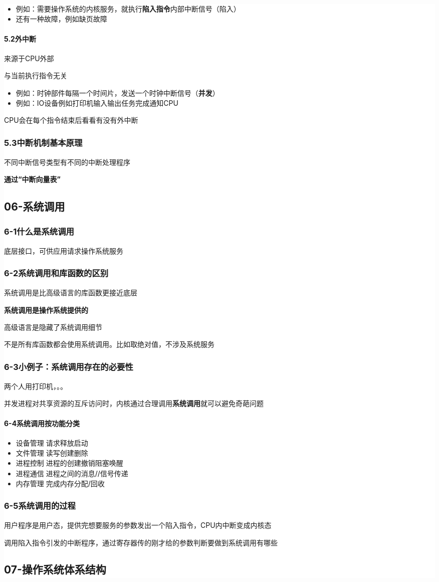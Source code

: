 - 例如：需要操作系统的内核服务，就执行**陷入指令**内部中断信号（陷入）
- 还有一种故障，例如缺页故障

#### 5.2外中断

来源于CPU外部

与当前执行指令无关

- 例如：时钟部件每隔一个时间片，发送一个时钟中断信号（**并发**）
- 例如：IO设备例如打印机输入输出任务完成通知CPU

CPU会在每个指令结束后看看有没有外中断

 ### 5.3中断机制基本原理

不同中断信号类型有不同的中断处理程序

**通过“中断向量表”**

## 06-系统调用

### 6-1什么是系统调用

底层接口，可供应用请求操作系统服务

### 6-2系统调用和库函数的区别

系统调用是比高级语言的库函数更接近底层

**系统调用是操作系统提供的**

高级语言是隐藏了系统调用细节

不是所有库函数都会使用系统调用。比如取绝对值，不涉及系统服务

### 6-3小例子：系统调用存在的必要性

两个人用打印机，。。

并发进程对共享资源的互斥访问时，内核通过合理调用**系统调用**就可以避免奇葩问题

#### 6-4系统调用按功能分类

- 设备管理		请求释放启动
- 文件管理         读写创建删除
- 进程控制         进程的创建撤销阻塞唤醒
- 进程通信         进程之间的消息//信号传递
- 内存管理         完成内存分配/回收

### 6-5系统调用的过程

用户程序是用户态，提供完想要服务的参数发出一个陷入指令，CPU内中断变成内核态  

调用陷入指令引发的中断程序，通过寄存器传的刚才给的参数判断要做到系统调用有哪些

## 07-操作系统体系结构
